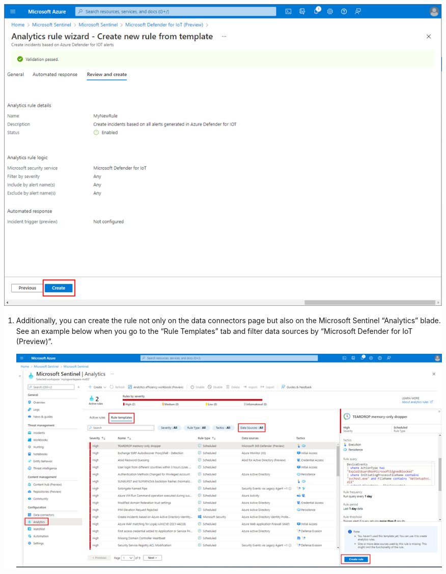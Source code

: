    ![SentinelRuleSubmission](./images/E6T2-OOB-Rule-Created.png 'Sentinel Rule Submission')

1. Additionally, you can create the rule not only on the data connectors page but also on the Microsoft Sentinel “Analytics” blade. See an example below when you go to the “Rule Templates” tab and filter data sources by “Microsoft Defender for IoT (Preview)”.

   ![SentinelAnalyticsScreen](./images/E6T2-Sentinel-Analytics-Screen.png 'Sentinel Analytics Screen')
